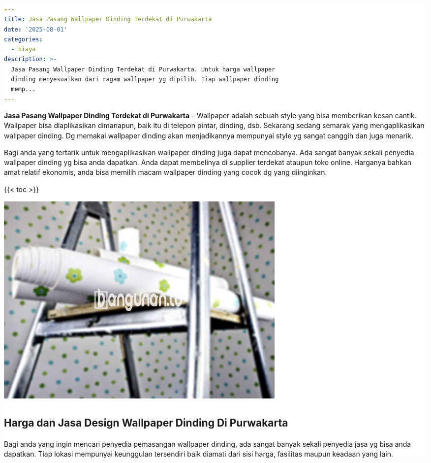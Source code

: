 ```yaml
---
title: Jasa Pasang Wallpaper Dinding Terdekat di Purwakarta
date: '2025-08-01'
categories:
  - biaya
description: >-
  Jasa Pasang Wallpaper Dinding Terdekat di Purwakarta. Untuk harga wallpaper
  dinding menyesuaikan dari ragam wallpaper yg dipilih. Tiap wallpaper dinding
  memp...
---
```


**Jasa Pasang Wallpaper Dinding Terdekat di Purwakarta** – Wallpaper adalah sebuah style yang bisa memberikan kesan cantik. Wallpaper bisa diaplikasikan dimanapun, baik itu di telepon pintar, dinding, dsb. Sekarang sedang semarak yang mengaplikasikan wallpaper dinding. Dg memakai wallpaper dinding akan menjadikannya mempunyai style yg sangat canggih dan juga menarik.

Bagi anda yang tertarik untuk mengaplikasikan wallpaper dinding juga dapat mencobanya. Ada sangat banyak sekali penyedia wallpaper dinding yg bisa anda dapatkan. Anda dapat membelinya di supplier terdekat ataupun toko online. Harganya bahkan amat relatif ekonomis, anda bisa memilih macam wallpaper dinding yang cocok dg yang diinginkan.

{{< toc >}}

![Jasa Pasang Wallpaper Dinding Terdekat di Purwakarta](/images/jasa-pasang-wallpaper-murah20.png)

## Harga dan Jasa Design Wallpaper Dinding Di Purwakarta

Bagi anda yang ingin mencari penyedia pemasangan wallpaper dinding, ada sangat banyak sekali penyedia jasa yg bisa anda dapatkan. Tiap lokasi mempunyai keunggulan tersendiri baik diamati dari sisi harga, fasilitas maupun keadaan yang lain.
